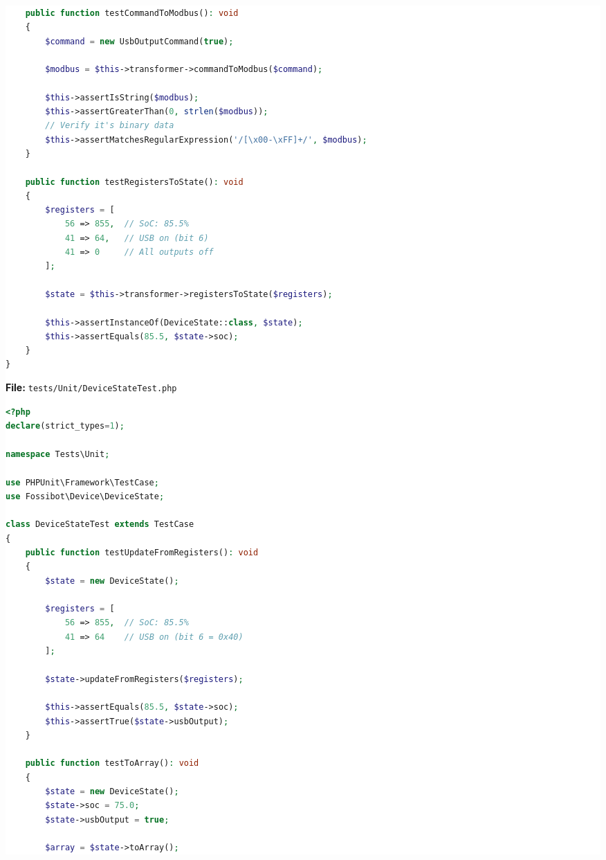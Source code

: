 ```php
    public function testCommandToModbus(): void
    {
        $command = new UsbOutputCommand(true);

        $modbus = $this->transformer->commandToModbus($command);

        $this->assertIsString($modbus);
        $this->assertGreaterThan(0, strlen($modbus));
        // Verify it's binary data
        $this->assertMatchesRegularExpression('/[\x00-\xFF]+/', $modbus);
    }

    public function testRegistersToState(): void
    {
        $registers = [
            56 => 855,  // SoC: 85.5%
            41 => 64,   // USB on (bit 6)
            41 => 0     // All outputs off
        ];

        $state = $this->transformer->registersToState($registers);

        $this->assertInstanceOf(DeviceState::class, $state);
        $this->assertEquals(85.5, $state->soc);
    }
}
```

**File:** `tests/Unit/DeviceStateTest.php`

```php
<?php
declare(strict_types=1);

namespace Tests\Unit;

use PHPUnit\Framework\TestCase;
use Fossibot\Device\DeviceState;

class DeviceStateTest extends TestCase
{
    public function testUpdateFromRegisters(): void
    {
        $state = new DeviceState();

        $registers = [
            56 => 855,  // SoC: 85.5%
            41 => 64    // USB on (bit 6 = 0x40)
        ];

        $state->updateFromRegisters($registers);

        $this->assertEquals(85.5, $state->soc);
        $this->assertTrue($state->usbOutput);
    }

    public function testToArray(): void
    {
        $state = new DeviceState();
        $state->soc = 75.0;
        $state->usbOutput = true;

        $array = $state->toArray();

```
